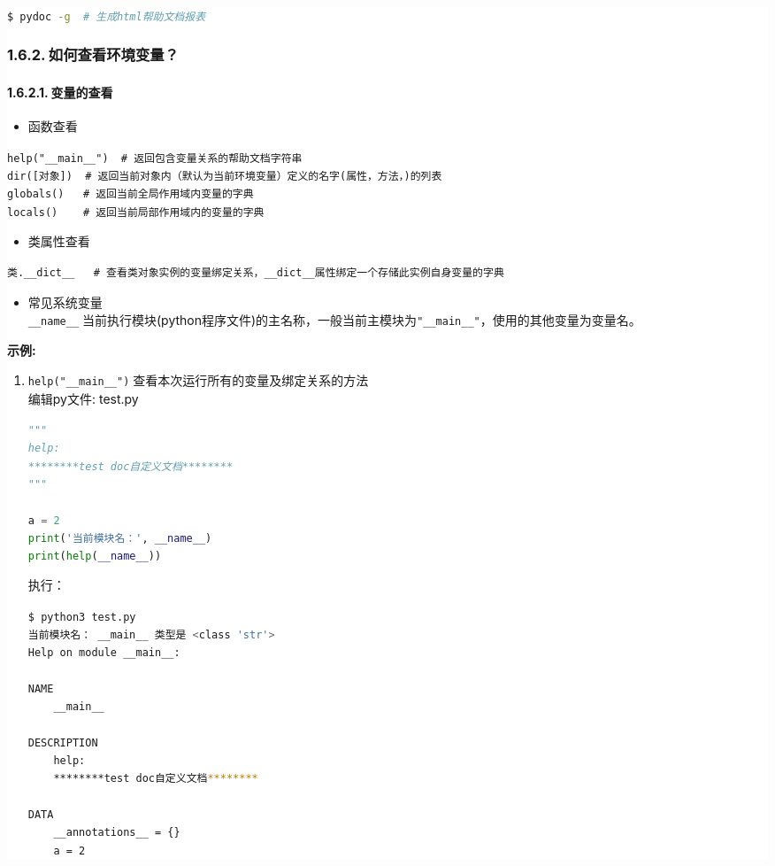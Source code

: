 ```bash
$ pydoc -g  # 生成html帮助文档报表
```

### 1.6.2. 如何查看环境变量？

#### 1.6.2.1. 变量的查看

- 函数查看  

```
help("__main__")  # 返回包含变量关系的帮助文档字符串
dir([对象])  # 返回当前对象内（默认为当前环境变量）定义的名字(属性，方法，)的列表
globals()   # 返回当前全局作用域内变量的字典
locals()    # 返回当前局部作用域内的变量的字典
```

- 类属性查看  

```
类.__dict__   # 查看类对象实例的变量绑定关系，__dict__属性绑定一个存储此实例自身变量的字典
```

- 常见系统变量  
`__name__`  当前执行模块(python程序文件)的主名称，一般当前主模块为`"__main__"`，使用的其他变量为变量名。  

**示例:**  

1. `help("__main__")` 查看本次运行所有的变量及绑定关系的方法  
    编辑py文件: test.py  
    ```python
    """
    help: 
    ********test doc自定义文档********
    """

    a = 2
    print('当前模块名：', __name__)
    print(help(__name__))
    ```

    执行：
    ```bash
    $ python3 test.py
    当前模块名： __main__ 类型是 <class 'str'>
    Help on module __main__:

    NAME
        __main__

    DESCRIPTION
        help: 
        ********test doc自定义文档********

    DATA
        __annotations__ = {}
        a = 2
